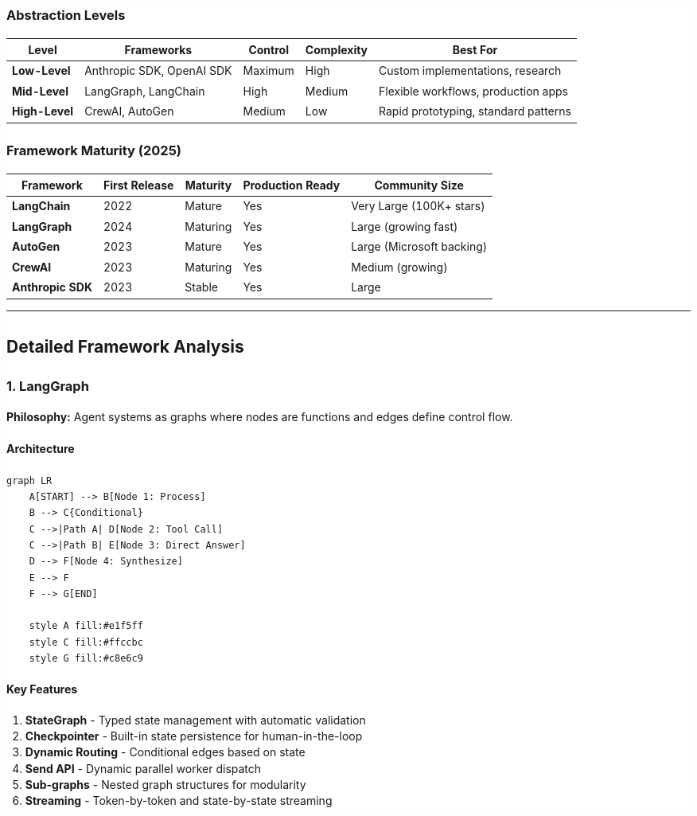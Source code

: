 ### Abstraction Levels

| Level | Frameworks | Control | Complexity | Best For |
|-------|-----------|---------|------------|----------|
| **Low-Level** | Anthropic SDK, OpenAI SDK | Maximum | High | Custom implementations, research |
| **Mid-Level** | LangGraph, LangChain | High | Medium | Flexible workflows, production apps |
| **High-Level** | CrewAI, AutoGen | Medium | Low | Rapid prototyping, standard patterns |

### Framework Maturity (2025)

| Framework | First Release | Maturity | Production Ready | Community Size |
|-----------|---------------|----------|------------------|----------------|
| **LangChain** | 2022 | Mature | Yes | Very Large (100K+ stars) |
| **LangGraph** | 2024 | Maturing | Yes | Large (growing fast) |
| **AutoGen** | 2023 | Mature | Yes | Large (Microsoft backing) |
| **CrewAI** | 2023 | Maturing | Yes | Medium (growing) |
| **Anthropic SDK** | 2023 | Stable | Yes | Large |

---

## Detailed Framework Analysis

### 1. LangGraph

**Philosophy:** Agent systems as graphs where nodes are functions and edges define control flow.

#### Architecture

```mermaid
graph LR
    A[START] --> B[Node 1: Process]
    B --> C{Conditional}
    C -->|Path A| D[Node 2: Tool Call]
    C -->|Path B| E[Node 3: Direct Answer]
    D --> F[Node 4: Synthesize]
    E --> F
    F --> G[END]

    style A fill:#e1f5ff
    style C fill:#ffccbc
    style G fill:#c8e6c9
```

#### Key Features

1. **StateGraph** - Typed state management with automatic validation
2. **Checkpointer** - Built-in state persistence for human-in-the-loop
3. **Dynamic Routing** - Conditional edges based on state
4. **Send API** - Dynamic parallel worker dispatch
5. **Sub-graphs** - Nested graph structures for modularity
6. **Streaming** - Token-by-token and state-by-state streaming
